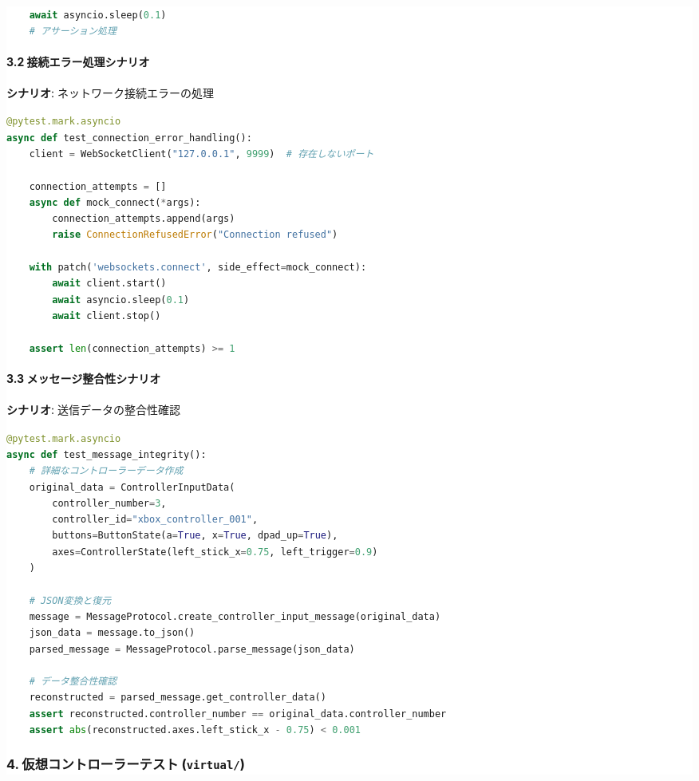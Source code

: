 ```python
    await asyncio.sleep(0.1)
    # アサーション処理
```

#### 3.2 接続エラー処理シナリオ

**シナリオ**: ネットワーク接続エラーの処理
```python
@pytest.mark.asyncio
async def test_connection_error_handling():
    client = WebSocketClient("127.0.0.1", 9999)  # 存在しないポート
    
    connection_attempts = []
    async def mock_connect(*args):
        connection_attempts.append(args)
        raise ConnectionRefusedError("Connection refused")
    
    with patch('websockets.connect', side_effect=mock_connect):
        await client.start()
        await asyncio.sleep(0.1)
        await client.stop()
    
    assert len(connection_attempts) >= 1
```

#### 3.3 メッセージ整合性シナリオ

**シナリオ**: 送信データの整合性確認
```python
@pytest.mark.asyncio
async def test_message_integrity():
    # 詳細なコントローラーデータ作成
    original_data = ControllerInputData(
        controller_number=3,
        controller_id="xbox_controller_001",
        buttons=ButtonState(a=True, x=True, dpad_up=True),
        axes=ControllerState(left_stick_x=0.75, left_trigger=0.9)
    )
    
    # JSON変換と復元
    message = MessageProtocol.create_controller_input_message(original_data)
    json_data = message.to_json()
    parsed_message = MessageProtocol.parse_message(json_data)
    
    # データ整合性確認
    reconstructed = parsed_message.get_controller_data()
    assert reconstructed.controller_number == original_data.controller_number
    assert abs(reconstructed.axes.left_stick_x - 0.75) < 0.001
```

### 4. 仮想コントローラーテスト (`virtual/`)
